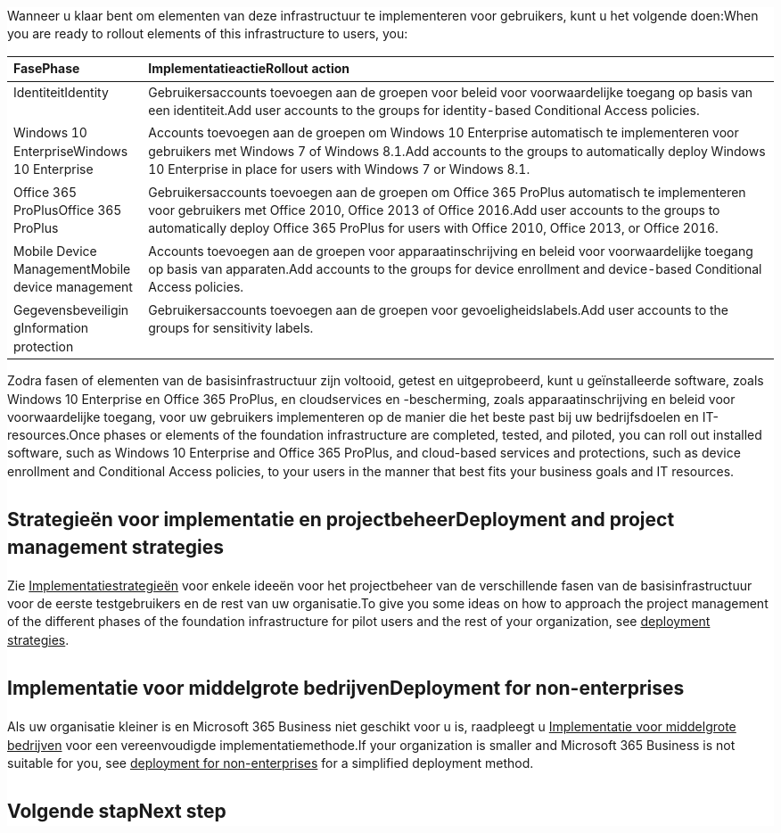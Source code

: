 <span data-ttu-id="83dc7-170">Wanneer u klaar bent om elementen van deze infrastructuur te implementeren voor gebruikers, kunt u het volgende doen:</span><span class="sxs-lookup"><span data-stu-id="83dc7-170">When you are ready to rollout elements of this infrastructure to users, you:</span></span>

| <span data-ttu-id="83dc7-171">Fase</span><span class="sxs-lookup"><span data-stu-id="83dc7-171">Phase</span></span> | <span data-ttu-id="83dc7-172">Implementatieactie</span><span class="sxs-lookup"><span data-stu-id="83dc7-172">Rollout action</span></span> |
|:-------|:-----|
| <span data-ttu-id="83dc7-173">Identiteit</span><span class="sxs-lookup"><span data-stu-id="83dc7-173">Identity</span></span> | <span data-ttu-id="83dc7-174">Gebruikersaccounts toevoegen aan de groepen voor beleid voor voorwaardelijke toegang op basis van een identiteit.</span><span class="sxs-lookup"><span data-stu-id="83dc7-174">Add user accounts to the groups for identity-based Conditional Access policies.</span></span> |
| <span data-ttu-id="83dc7-175">Windows 10 Enterprise</span><span class="sxs-lookup"><span data-stu-id="83dc7-175">Windows 10 Enterprise</span></span> | <span data-ttu-id="83dc7-176">Accounts toevoegen aan de groepen om Windows 10 Enterprise automatisch te implementeren voor gebruikers met Windows 7 of Windows 8.1.</span><span class="sxs-lookup"><span data-stu-id="83dc7-176">Add accounts to the groups to automatically deploy Windows 10 Enterprise in place for users with Windows 7 or Windows 8.1.</span></span> |
| <span data-ttu-id="83dc7-177">Office 365 ProPlus</span><span class="sxs-lookup"><span data-stu-id="83dc7-177">Office 365 ProPlus</span></span> | <span data-ttu-id="83dc7-178">Gebruikersaccounts toevoegen aan de groepen om Office 365 ProPlus automatisch te implementeren voor gebruikers met Office 2010, Office 2013 of Office 2016.</span><span class="sxs-lookup"><span data-stu-id="83dc7-178">Add user accounts to the groups to automatically deploy Office 365 ProPlus for users with Office 2010, Office 2013, or Office 2016.</span></span> |
| <span data-ttu-id="83dc7-179">Mobile Device Management</span><span class="sxs-lookup"><span data-stu-id="83dc7-179">Mobile device management</span></span> | <span data-ttu-id="83dc7-180">Accounts toevoegen aan de groepen voor apparaatinschrijving en beleid voor voorwaardelijke toegang op basis van apparaten.</span><span class="sxs-lookup"><span data-stu-id="83dc7-180">Add accounts to the groups for device enrollment and device-based Conditional Access policies.</span></span> |
| <span data-ttu-id="83dc7-181">Gegevensbeveiliging</span><span class="sxs-lookup"><span data-stu-id="83dc7-181">Information protection</span></span> | <span data-ttu-id="83dc7-182">Gebruikersaccounts toevoegen aan de groepen voor gevoeligheidslabels.</span><span class="sxs-lookup"><span data-stu-id="83dc7-182">Add user accounts to the groups for sensitivity labels.</span></span> |

<span data-ttu-id="83dc7-183">Zodra fasen of elementen van de basisinfrastructuur zijn voltooid, getest en uitgeprobeerd, kunt u geïnstalleerde software, zoals Windows 10 Enterprise en Office 365 ProPlus, en cloudservices en -bescherming, zoals apparaatinschrijving en beleid voor voorwaardelijke toegang, voor uw gebruikers implementeren op de manier die het beste past bij uw bedrijfsdoelen en IT-resources.</span><span class="sxs-lookup"><span data-stu-id="83dc7-183">Once phases or elements of the foundation infrastructure are completed, tested, and piloted, you can roll out installed software, such as Windows 10 Enterprise and Office 365 ProPlus, and cloud-based services and protections, such as device enrollment and Conditional Access policies, to your users in the manner that best fits your business goals and IT resources.</span></span>

## <a name="deployment-and-project-management-strategies"></a><span data-ttu-id="83dc7-184">Strategieën voor implementatie en projectbeheer</span><span class="sxs-lookup"><span data-stu-id="83dc7-184">Deployment and project management strategies</span></span>

<span data-ttu-id="83dc7-185">Zie [Implementatiestrategieën](deployment-strategies-microsoft-365-enterprise.md) voor enkele ideeën voor het projectbeheer van de verschillende fasen van de basisinfrastructuur voor de eerste testgebruikers en de rest van uw organisatie.</span><span class="sxs-lookup"><span data-stu-id="83dc7-185">To give you some ideas on how to approach the project management of the different phases of the foundation infrastructure for pilot users and the rest of your organization, see [deployment strategies](deployment-strategies-microsoft-365-enterprise.md).</span></span>

## <a name="deployment-for-non-enterprises"></a><span data-ttu-id="83dc7-186">Implementatie voor middelgrote bedrijven</span><span class="sxs-lookup"><span data-stu-id="83dc7-186">Deployment for non-enterprises</span></span>

<span data-ttu-id="83dc7-187">Als uw organisatie kleiner is en Microsoft 365 Business niet geschikt voor u is, raadpleegt u [Implementatie voor middelgrote bedrijven](deploy-foundation-infrastructure-non-enterprises.md) voor een vereenvoudigde implementatiemethode.</span><span class="sxs-lookup"><span data-stu-id="83dc7-187">If your organization is smaller and Microsoft 365 Business is not suitable for you, see [deployment for non-enterprises](deploy-foundation-infrastructure-non-enterprises.md) for a simplified deployment method.</span></span>


## <a name="next-step"></a><span data-ttu-id="83dc7-188">Volgende stap</span><span class="sxs-lookup"><span data-stu-id="83dc7-188">Next step</span></span>

